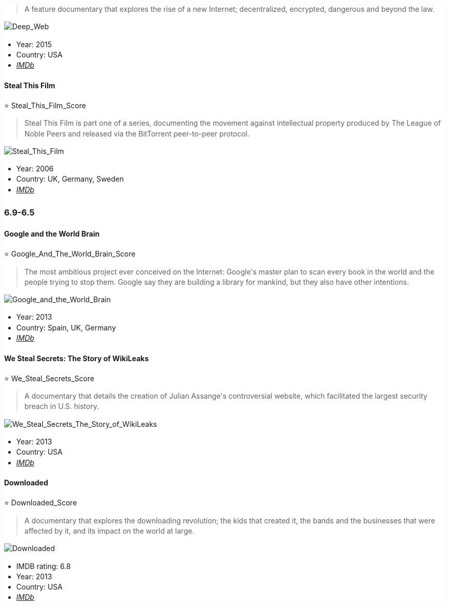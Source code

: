 > A feature documentary that explores the rise of a new Internet; decentralized, encrypted, dangerous and beyond the law.

![Deep_Web](../assets/deep_web.jpg)
* Year: 2015
* Country: USA
* [_IMDb_](https://www.imdb.com/title/tt3312868/)

#### Steal This Film
:star: Steal_This_Film_Score

> Steal This Film is part one of a series, documenting the movement against intellectual property produced by The League of Noble Peers and released via the BitTorrent peer-to-peer protocol.

![Steal_This_Film](../assets/steal_this_film.jpg)
* Year: 2006
* Country: UK, Germany, Sweden
* [_IMDb_](https://www.imdb.com/title/tt1422757/)

### 6.9-6.5

#### Google and the World Brain
:star: Google_And_The_World_Brain_Score

> The most ambitious project ever conceived on the Internet: Google's master plan to scan every book in the world and the people trying to stop them. Google say they are building a library for mankind, but they also have other intentions.

![Google_and_the_World_Brain](../assets/google_and_the_world_brain.jpg)
* Year: 2013
* Country: Spain, UK, Germany
* [_IMDb_](https://www.imdb.com/title/tt2551516/)

#### We Steal Secrets: The Story of WikiLeaks
:star: We_Steal_Secrets_Score

> A documentary that details the creation of Julian Assange's controversial website, which facilitated the largest security breach in U.S. history.

![We_Steal_Secrets_The_Story_of_WikiLeaks](../assets/we_steal_secrets_the_story_of_wikiLeaks.jpg)
* Year: 2013
* Country: USA
* [_IMDb_](https://www.imdb.com/title/tt1824254/)

#### Downloaded
:star: Downloaded_Score

> A documentary that explores the downloading revolution; the kids that created it, the bands and the businesses that were affected by it, and its impact on the world at large.

![Downloaded](../assets/downloaded.jpg)
* IMDB rating: 6.8
* Year: 2013
* Country: USA
* [_IMDb_](https://www.imdb.com/title/tt2033981/)
